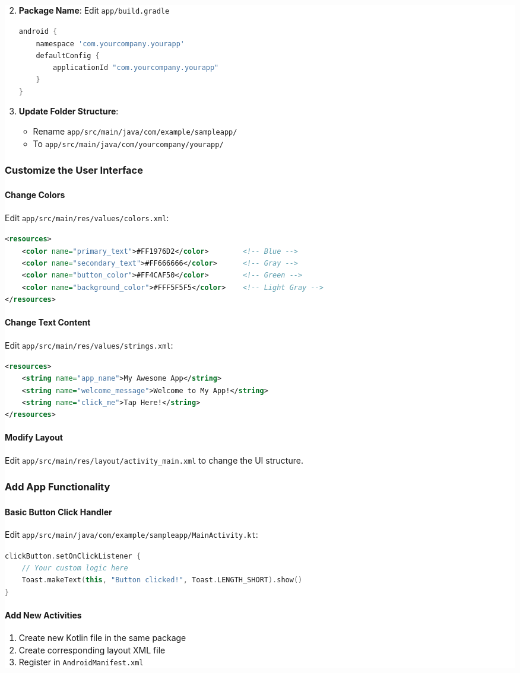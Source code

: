 2. **Package Name**: Edit `app/build.gradle`
   ```gradle
   android {
       namespace 'com.yourcompany.yourapp'
       defaultConfig {
           applicationId "com.yourcompany.yourapp"
       }
   }
   ```

3. **Update Folder Structure**: 
   - Rename `app/src/main/java/com/example/sampleapp/` 
   - To `app/src/main/java/com/yourcompany/yourapp/`

### Customize the User Interface

#### Change Colors
Edit `app/src/main/res/values/colors.xml`:
```xml
<resources>
    <color name="primary_text">#FF1976D2</color>        <!-- Blue -->
    <color name="secondary_text">#FF666666</color>      <!-- Gray -->
    <color name="button_color">#FF4CAF50</color>        <!-- Green -->
    <color name="background_color">#FFF5F5F5</color>    <!-- Light Gray -->
</resources>
```

#### Change Text Content
Edit `app/src/main/res/values/strings.xml`:
```xml
<resources>
    <string name="app_name">My Awesome App</string>
    <string name="welcome_message">Welcome to My App!</string>
    <string name="click_me">Tap Here!</string>
</resources>
```

#### Modify Layout
Edit `app/src/main/res/layout/activity_main.xml` to change the UI structure.

### Add App Functionality

#### Basic Button Click Handler
Edit `app/src/main/java/com/example/sampleapp/MainActivity.kt`:
```kotlin
clickButton.setOnClickListener {
    // Your custom logic here
    Toast.makeText(this, "Button clicked!", Toast.LENGTH_SHORT).show()
}
```

#### Add New Activities
1. Create new Kotlin file in the same package
2. Create corresponding layout XML file
3. Register in `AndroidManifest.xml`
